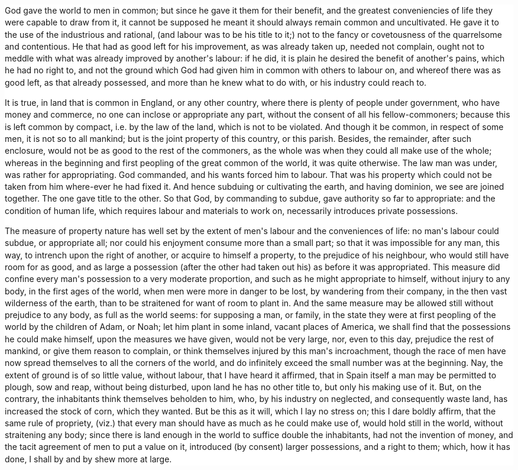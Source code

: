 God gave the world to men in common; but since he gave it them for their benefit, and the greatest conveniencies of life they were capable to draw from it, it cannot be supposed he meant it should always remain common and uncultivated. He gave it to the use of the industrious and rational, (and labour was to be his title to it;) not to the fancy or covetousness of the quarrelsome and contentious. He that had as good left for his improvement, as was already taken up, needed not complain, ought not to meddle with what was already improved by another's labour: if he did, it is plain he desired the benefit of another's pains, which he had no right to, and not the ground which God had given him in common with others to labour on, and whereof there was as good left, as that already possessed, and more than he knew what to do with, or his industry could reach to.

It is true, in land that is common in England, or any other country, where there is plenty of people under government, who have money and commerce, no one can inclose or appropriate any part, without the consent of all his fellow-commoners; because this is left common by compact, i.e. by the law of the land, which is not to be violated. And though it be common, in respect of some men, it is not so to all mankind; but is the joint property of this country, or this parish. Besides, the remainder, after such enclosure, would not be as good to the rest of the commoners, as the whole was when they could all make use of the whole; whereas in the beginning and first peopling of the great common of the world, it was quite otherwise. The law man was under, was rather for appropriating. God commanded, and his wants forced him to labour. That was his property which could not be taken from him where-ever he had fixed it. And hence subduing or cultivating the earth, and having dominion, we see are joined together. The one gave title to the other. So that God, by commanding to subdue, gave authority so far to appropriate: and the condition of human life, which requires labour and materials to work on, necessarily introduces private possessions.

The measure of property nature has well set by the extent of men's labour and the conveniences of life: no man's labour could subdue, or appropriate all; nor could his enjoyment consume more than a small part; so that it was impossible for any man, this way, to intrench upon the right of another, or acquire to himself a property, to the prejudice of his neighbour, who would still have room for as good, and as large a possession (after the other had taken out his) as before it was appropriated. This measure did confine every man's possession to a very moderate proportion, and such as he might appropriate to himself, without injury to any body, in the first ages of the world, when men were more in danger to be lost, by wandering from their company, in the then vast wilderness of the earth, than to be straitened for want of room to plant in. And the same measure may be allowed still without prejudice to any body, as full as the world seems: for supposing a man, or family, in the state they were at first peopling of the world by the children of Adam, or Noah; let him plant in some inland, vacant places of America, we shall find that the possessions he could make himself, upon the measures we have given, would not be very large, nor, even to this day, prejudice the rest of mankind, or give them reason to complain, or think themselves injured by this man's incroachment, though the race of men have now spread themselves to all the corners of the world, and do infinitely exceed the small number was at the beginning. Nay, the extent of ground is of so little value, without labour, that I have heard it affirmed, that in Spain itself a man may be permitted to plough, sow and reap, without being disturbed, upon land he has no other title to, but only his making use of it. But, on the contrary, the inhabitants think themselves beholden to him, who, by his industry on neglected, and consequently waste land, has increased the stock of corn, which they wanted. But be this as it will, which I lay no stress on; this I dare boldly affirm, that the same rule of propriety, (viz.) that every man should have as much as he could make use of, would hold still in the world, without straitening any body; since there is land enough in the world to suffice double the inhabitants, had not the invention of money, and the tacit agreement of men to put a value on it, introduced (by consent) larger possessions, and a right to them; which, how it has done, I shall by and by shew more at large.

